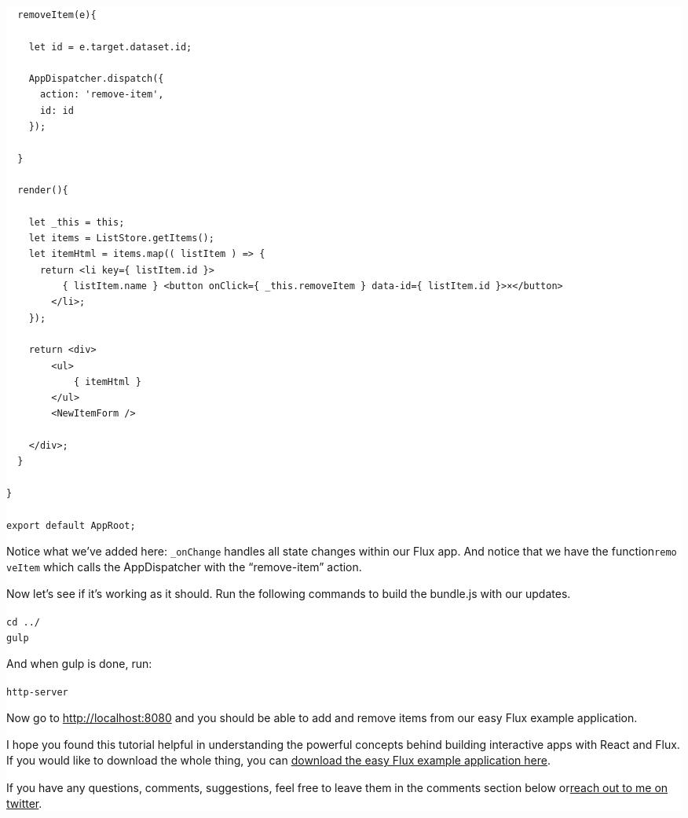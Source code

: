       removeItem(e){
    
        let id = e.target.dataset.id;
        
        AppDispatcher.dispatch({
          action: 'remove-item',
          id: id
        });
    
      }
    
      render(){
          
        let _this = this;
        let items = ListStore.getItems();
        let itemHtml = items.map(( listItem ) => {
          return <li key={ listItem.id }>
              { listItem.name } <button onClick={ _this.removeItem } data-id={ listItem.id }>×</button>
            </li>;
        });
    
        return <div>
            <ul>
                { itemHtml }
            </ul>
            <NewItemForm />
    
        </div>;
      }
    
    }
    
    export default AppRoot;
    

Notice what we’ve added here: `_onChange` handles all state changes within our
Flux app. And notice that we have the function`removeItem` which calls the
AppDispatcher with the “remove-item” action.

Now let’s see if it’s working as it should. Run the following commands to
build the bundle.js with our updates.

    cd ../
    gulp
    

And when gulp is done, run:

    http-server
    

Now go to <http://localhost:8080> and you should be able to add and remove
items from our easy Flux example application.

I hope you found this tutorial helpful in understanding the powerful concepts
behind building interactive apps with React and Flux. If you would like to 
download the whole thing, you can
[download the easy Flux example application here][4].

If you have any questions, comments, suggestions, feel free to leave them in
the comments section below or[reach out to me on twitter][8].


 [1]: http://facebook.github.io/react/
 [2]: https://facebook.github.io/flux/
 [3]: https://babeljs.io/
 [4]: https://github.com/tonyspiro/easy-flux-example
 [5]: http://gulpjs.com/
 [6]: http://gruntjs.com/
 [7]: http://sixrevisions.com/web-development/grunt-vs-gulp/
 [8]: http://twitter.com/tonyspiro